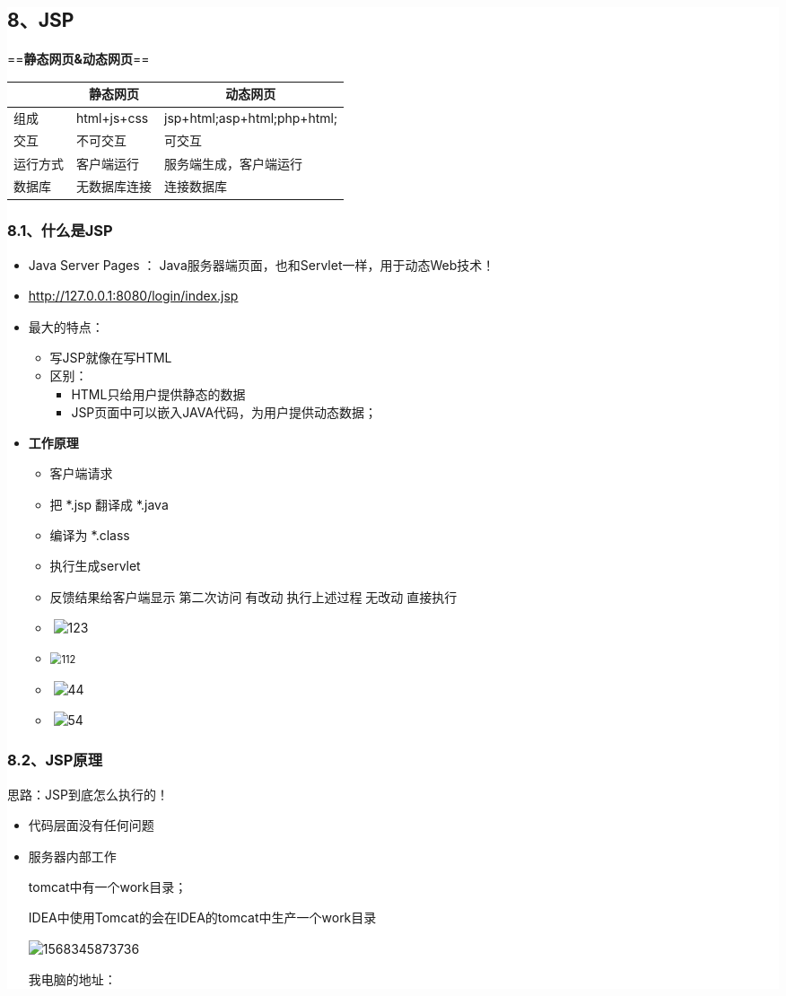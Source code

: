 ## 8、JSP

==**静态网页&动态网页**==

|          | **静态网页** | **动态网页**                |
| -------- | ------------ | --------------------------- |
| 组成     | html+js+css  | jsp+html;asp+html;php+html; |
| 交互     | 不可交互     | 可交互                      |
| 运行方式 | 客户端运行   | 服务端生成，客户端运行      |
| 数据库   | 无数据库连接 | 连接数据库                  |

### 8.1、什么是JSP

- Java Server Pages ： Java服务器端页面，也和Servlet一样，用于动态Web技术！
- http://127.0.0.1:8080/login/index.jsp

- 最大的特点：
  - 写JSP就像在写HTML
  - 区别：
    - HTML只给用户提供静态的数据
    - JSP页面中可以嵌入JAVA代码，为用户提供动态数据；

- **工作原理**

  - 客户端请求
  - 把 *.jsp 翻译成 *.java 
  - 编译为 *.class
  - 执行生成servlet
  - 反馈结果给客户端显示
              第二次访问 有改动 执行上述过程 
              无改动 直接执行

  - ​     ![123](JavaWeb.assets/clip_image001-1583305097106.png)
  - ​     <img src="JavaWeb.assets/clip_image001-1583305111348.png" alt="112" style="zoom:80%;" />
  - ​     ![44](JavaWeb.assets/clip_image001-1583305154041.png)
  - ​     ![54](JavaWeb.assets/clip_image001-1583305166669.png)

### 8.2、JSP原理

思路：JSP到底怎么执行的！

- 代码层面没有任何问题

- 服务器内部工作

  tomcat中有一个work目录；

  IDEA中使用Tomcat的会在IDEA的tomcat中生产一个work目录

  ![1568345873736](JavaWeb.assets/1568345873736.png)

  我电脑的地址：
